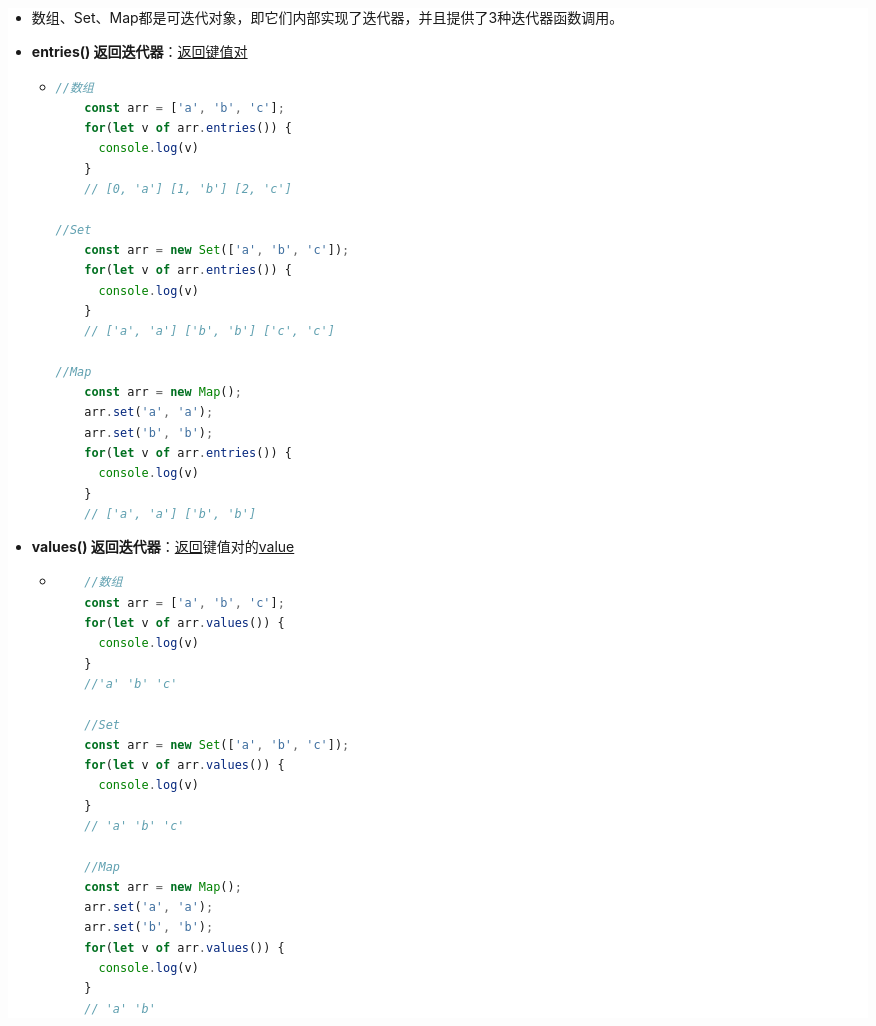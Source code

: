   - 数组、Set、Map都是可迭代对象，即它们内部实现了迭代器，并且提供了3种迭代器函数调用。

  - **entries() 返回迭代器**：<u>返回键值对</u>

    - ```js
      //数组
          const arr = ['a', 'b', 'c'];
          for(let v of arr.entries()) {
            console.log(v)
          }
          // [0, 'a'] [1, 'b'] [2, 'c']
          
      //Set
          const arr = new Set(['a', 'b', 'c']);
          for(let v of arr.entries()) {
            console.log(v)
          }
          // ['a', 'a'] ['b', 'b'] ['c', 'c']
      
      //Map
          const arr = new Map();
          arr.set('a', 'a');
          arr.set('b', 'b');
          for(let v of arr.entries()) {
            console.log(v)
          }
          // ['a', 'a'] ['b', 'b']
      ```

  - **values() 返回迭代器**：<u>返回</u>键值对的<u>value</u>

    - ```js
          //数组
          const arr = ['a', 'b', 'c'];
          for(let v of arr.values()) {
            console.log(v)
          }
          //'a' 'b' 'c'
      
          //Set
          const arr = new Set(['a', 'b', 'c']);
          for(let v of arr.values()) {
            console.log(v)
          }
          // 'a' 'b' 'c'
      
          //Map
          const arr = new Map();
          arr.set('a', 'a');
          arr.set('b', 'b');
          for(let v of arr.values()) {
            console.log(v)
          }
          // 'a' 'b'
      ```
